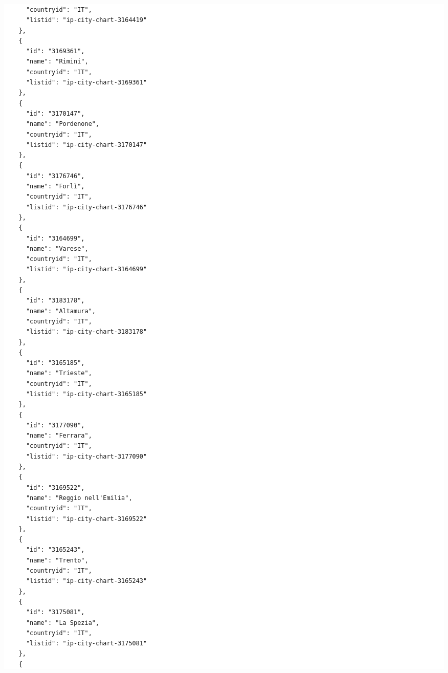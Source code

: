           "countryid": "IT",
          "listid": "ip-city-chart-3164419"
        },
        {
          "id": "3169361",
          "name": "Rimini",
          "countryid": "IT",
          "listid": "ip-city-chart-3169361"
        },
        {
          "id": "3170147",
          "name": "Pordenone",
          "countryid": "IT",
          "listid": "ip-city-chart-3170147"
        },
        {
          "id": "3176746",
          "name": "Forlì",
          "countryid": "IT",
          "listid": "ip-city-chart-3176746"
        },
        {
          "id": "3164699",
          "name": "Varese",
          "countryid": "IT",
          "listid": "ip-city-chart-3164699"
        },
        {
          "id": "3183178",
          "name": "Altamura",
          "countryid": "IT",
          "listid": "ip-city-chart-3183178"
        },
        {
          "id": "3165185",
          "name": "Trieste",
          "countryid": "IT",
          "listid": "ip-city-chart-3165185"
        },
        {
          "id": "3177090",
          "name": "Ferrara",
          "countryid": "IT",
          "listid": "ip-city-chart-3177090"
        },
        {
          "id": "3169522",
          "name": "Reggio nell'Emilia",
          "countryid": "IT",
          "listid": "ip-city-chart-3169522"
        },
        {
          "id": "3165243",
          "name": "Trento",
          "countryid": "IT",
          "listid": "ip-city-chart-3165243"
        },
        {
          "id": "3175081",
          "name": "La Spezia",
          "countryid": "IT",
          "listid": "ip-city-chart-3175081"
        },
        {